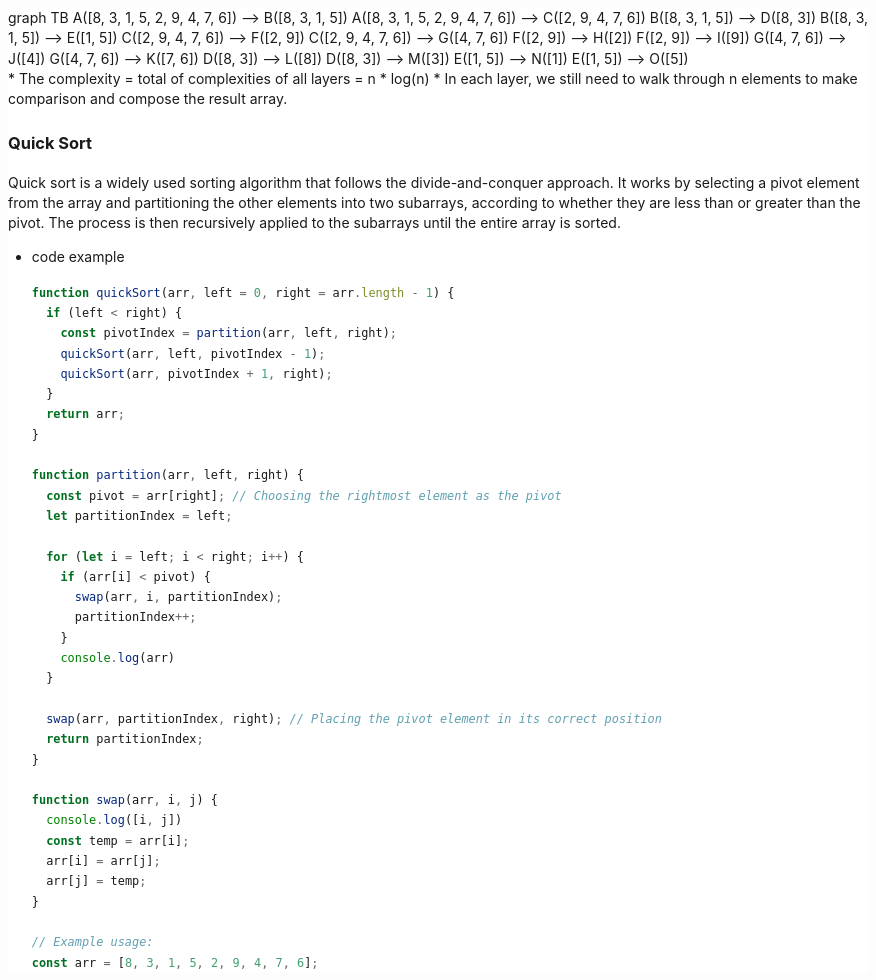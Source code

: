   <div class="mermaid">
    graph TB
      A([8, 3, 1, 5, 2, 9, 4, 7, 6]) --> B([8, 3, 1, 5])
      A([8, 3, 1, 5, 2, 9, 4, 7, 6]) --> C([2, 9, 4, 7, 6])
      B([8, 3, 1, 5]) --> D([8, 3])
      B([8, 3, 1, 5]) --> E([1, 5])
      C([2, 9, 4, 7, 6]) --> F([2, 9])
      C([2, 9, 4, 7, 6]) --> G([4, 7, 6])
      F([2, 9]) --> H([2])
      F([2, 9]) --> I([9])
      G([4, 7, 6]) --> J([4])
      G([4, 7, 6]) --> K([7, 6])
      D([8, 3]) --> L([8])
      D([8, 3]) --> M([3])
      E([1, 5]) --> N([1])
      E([1, 5]) --> O([5])
  </div>
  * The complexity = total of complexities of all layers = n * log(n)
  * In each layer, we still need to walk through n elements to make comparison and compose the result array.

### Quick Sort

Quick sort is a widely used sorting algorithm that follows the divide-and-conquer approach. It works by selecting a pivot element from the array and partitioning the other elements into two subarrays, according to whether they are less than or greater than the pivot. The process is then recursively applied to the subarrays until the entire array is sorted.

* code example
  ```javascript
  function quickSort(arr, left = 0, right = arr.length - 1) {
    if (left < right) {
      const pivotIndex = partition(arr, left, right);
      quickSort(arr, left, pivotIndex - 1);
      quickSort(arr, pivotIndex + 1, right);
    }
    return arr;
  }
  
  function partition(arr, left, right) {
    const pivot = arr[right]; // Choosing the rightmost element as the pivot
    let partitionIndex = left;
    
    for (let i = left; i < right; i++) {
      if (arr[i] < pivot) {
        swap(arr, i, partitionIndex);
        partitionIndex++;
      }
      console.log(arr)
    }
    
    swap(arr, partitionIndex, right); // Placing the pivot element in its correct position
    return partitionIndex;
  }
  
  function swap(arr, i, j) {
    console.log([i, j])
    const temp = arr[i];
    arr[i] = arr[j];
    arr[j] = temp;
  }
  
  // Example usage:
  const arr = [8, 3, 1, 5, 2, 9, 4, 7, 6];
  ```